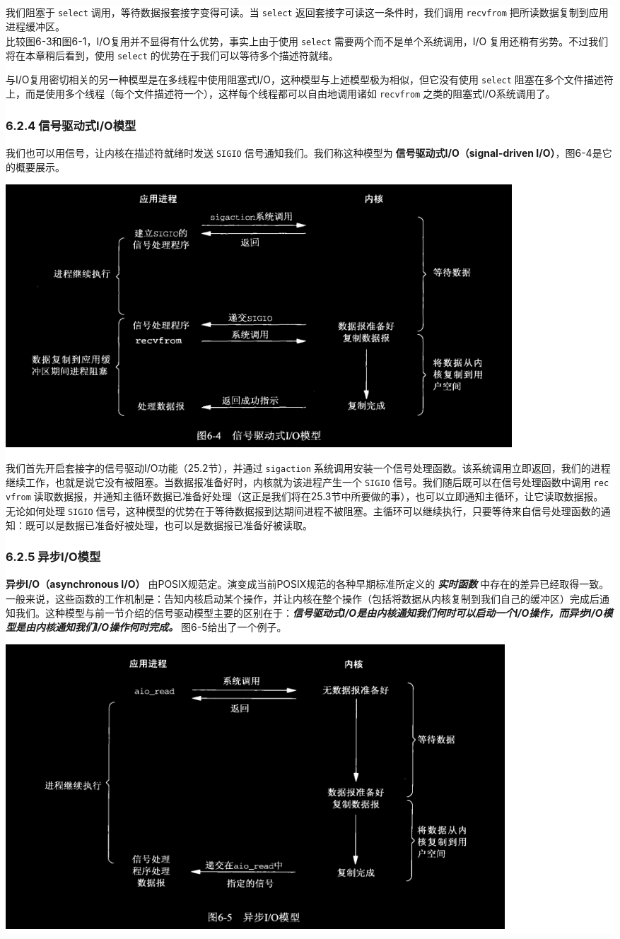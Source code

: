 我们阻塞于 `select` 调用，等待数据报套接字变得可读。当 `select` 返回套接字可读这一条件时，我们调用 `recvfrom` 把所读数据复制到应用进程缓冲区。  
比较图6-3和图6-1，I/O复用并不显得有什么优势，事实上由于使用 `select` 需要两个而不是单个系统调用，I/O 复用还稍有劣势。不过我们将在本章稍后看到，使用 `select` 的优势在于我们可以等待多个描述符就绪。

与I/O复用密切相关的另一种模型是在多线程中使用阻塞式I/O，这种模型与上述模型极为相似，但它没有使用 `select` 阻塞在多个文件描述符上，而是使用多个线程（每个文件描述符一个），这样每个线程都可以自由地调用诸如 `recvfrom` 之类的阻塞式I/O系统调用了。

### 6.2.4 信号驱动式I/O模型

我们也可以用信号，让内核在描述符就绪时发送 `SIGIO` 信号通知我们。我们称这种模型为 **信号驱动式I/O（signal-driven I/O）**，图6-4是它的概要展示。

![6](./6-4.png "信号驱动式I/O模型")

我们首先开启套接字的信号驱动I/O功能（25.2节），并通过 `sigaction` 系统调用安装一个信号处理函数。该系统调用立即返回，我们的进程继续工作，也就是说它没有被阻塞。当数据报准备好时，内核就为该进程产生一个 `SIGIO` 信号。我们随后既可以在信号处理函数中调用 `recvfrom` 读取数据报，并通知主循环数据已准备好处理（这正是我们将在25.3节中所要做的事），也可以立即通知主循环，让它读取数据报。  
无论如何处理 `SIGIO` 信号，这种模型的优势在于等待数据报到达期间进程不被阻塞。主循环可以继续执行，只要等待来自信号处理函数的通知：既可以是数据已准备好被处理，也可以是数据报已准备好被读取。

### 6.2.5 异步I/O模型

**异步I/O（asynchronous I/O）** 由POSIX规范定。演变成当前POSIX规范的各种早期标准所定义的 ***实时函数*** 中存在的差异已经取得一致。一般来说，这些函数的工作机制是：告知内核启动某个操作，并让内核在整个操作（包括将数据从内核复制到我们自己的缓冲区）完成后通知我们。这种模型与前一节介绍的信号驱动模型主要的区别在于：***信号驱动式I/O是由内核通知我们何时可以启动一个I/O操作，而异步I/O模型是由内核通知我们I/O操作何时完成。*** 图6-5给出了一个例子。

![6](./6-5.png "异步I/O模型")
